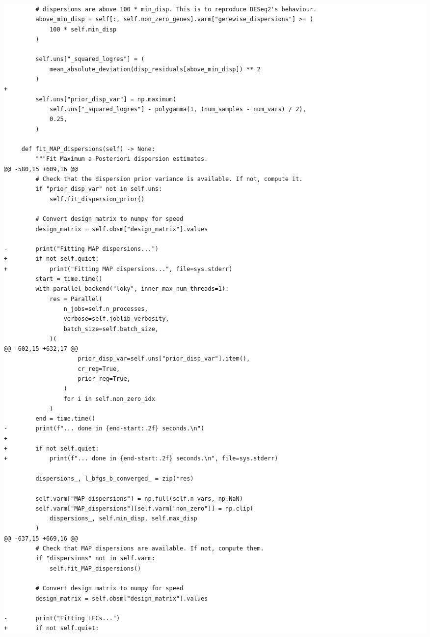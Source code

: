 ```
         # dispersions are above 100 * min_disp. This is to reproduce DESeq2's behaviour.
         above_min_disp = self[:, self.non_zero_genes].varm["genewise_dispersions"] >= (
             100 * self.min_disp
         )
 
         self.uns["_squared_logres"] = (
             mean_absolute_deviation(disp_residuals[above_min_disp]) ** 2
         )
+
         self.uns["prior_disp_var"] = np.maximum(
             self.uns["_squared_logres"] - polygamma(1, (num_samples - num_vars) / 2),
             0.25,
         )
 
     def fit_MAP_dispersions(self) -> None:
         """Fit Maximum a Posteriori dispersion estimates.
@@ -580,15 +609,16 @@
         # Check that the dispersion prior variance is available. If not, compute it.
         if "prior_disp_var" not in self.uns:
             self.fit_dispersion_prior()
 
         # Convert design matrix to numpy for speed
         design_matrix = self.obsm["design_matrix"].values
 
-        print("Fitting MAP dispersions...")
+        if not self.quiet:
+            print("Fitting MAP dispersions...", file=sys.stderr)
         start = time.time()
         with parallel_backend("loky", inner_max_num_threads=1):
             res = Parallel(
                 n_jobs=self.n_processes,
                 verbose=self.joblib_verbosity,
                 batch_size=self.batch_size,
             )(
@@ -602,15 +632,17 @@
                     prior_disp_var=self.uns["prior_disp_var"].item(),
                     cr_reg=True,
                     prior_reg=True,
                 )
                 for i in self.non_zero_idx
             )
         end = time.time()
-        print(f"... done in {end-start:.2f} seconds.\n")
+
+        if not self.quiet:
+            print(f"... done in {end-start:.2f} seconds.\n", file=sys.stderr)
 
         dispersions_, l_bfgs_b_converged_ = zip(*res)
 
         self.varm["MAP_dispersions"] = np.full(self.n_vars, np.NaN)
         self.varm["MAP_dispersions"][self.varm["non_zero"]] = np.clip(
             dispersions_, self.min_disp, self.max_disp
         )
@@ -637,15 +669,16 @@
         # Check that MAP dispersions are available. If not, compute them.
         if "dispersions" not in self.varm:
             self.fit_MAP_dispersions()
 
         # Convert design matrix to numpy for speed
         design_matrix = self.obsm["design_matrix"].values
 
-        print("Fitting LFCs...")
+        if not self.quiet:
```